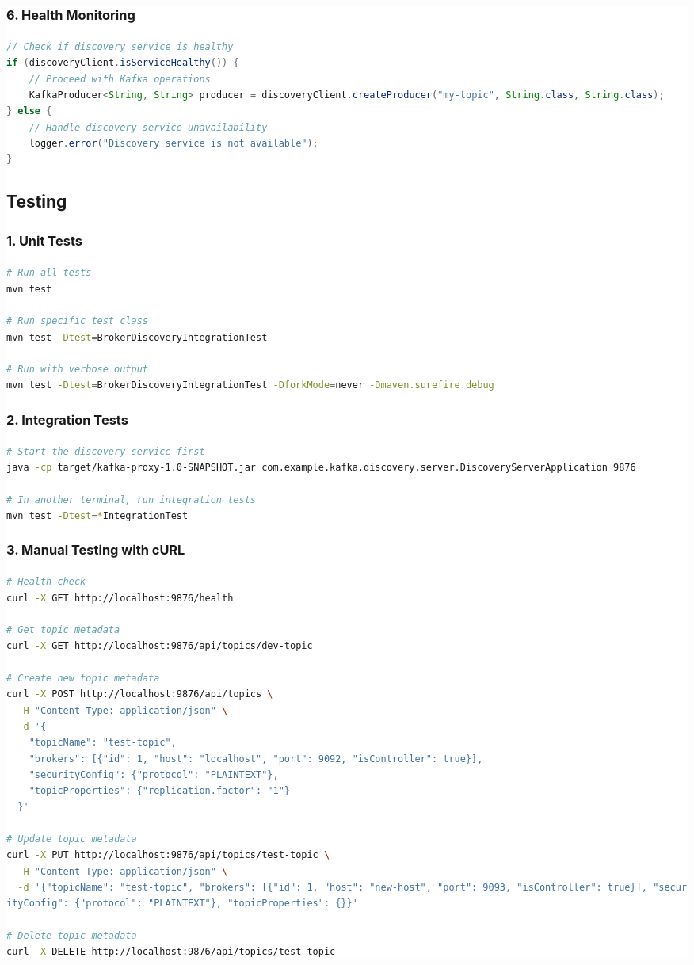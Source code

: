 ### 6. Health Monitoring
```java
// Check if discovery service is healthy
if (discoveryClient.isServiceHealthy()) {
    // Proceed with Kafka operations
    KafkaProducer<String, String> producer = discoveryClient.createProducer("my-topic", String.class, String.class);
} else {
    // Handle discovery service unavailability
    logger.error("Discovery service is not available");
}
```

## Testing

### 1. Unit Tests
```bash
# Run all tests
mvn test

# Run specific test class
mvn test -Dtest=BrokerDiscoveryIntegrationTest

# Run with verbose output
mvn test -Dtest=BrokerDiscoveryIntegrationTest -DforkMode=never -Dmaven.surefire.debug
```

### 2. Integration Tests
```bash
# Start the discovery service first
java -cp target/kafka-proxy-1.0-SNAPSHOT.jar com.example.kafka.discovery.server.DiscoveryServerApplication 9876

# In another terminal, run integration tests
mvn test -Dtest=*IntegrationTest
```

### 3. Manual Testing with cURL
```bash
# Health check
curl -X GET http://localhost:9876/health

# Get topic metadata
curl -X GET http://localhost:9876/api/topics/dev-topic

# Create new topic metadata
curl -X POST http://localhost:9876/api/topics \
  -H "Content-Type: application/json" \
  -d '{
    "topicName": "test-topic",
    "brokers": [{"id": 1, "host": "localhost", "port": 9092, "isController": true}],
    "securityConfig": {"protocol": "PLAINTEXT"},
    "topicProperties": {"replication.factor": "1"}
  }'

# Update topic metadata
curl -X PUT http://localhost:9876/api/topics/test-topic \
  -H "Content-Type: application/json" \
  -d '{"topicName": "test-topic", "brokers": [{"id": 1, "host": "new-host", "port": 9093, "isController": true}], "securityConfig": {"protocol": "PLAINTEXT"}, "topicProperties": {}}'

# Delete topic metadata
curl -X DELETE http://localhost:9876/api/topics/test-topic
```